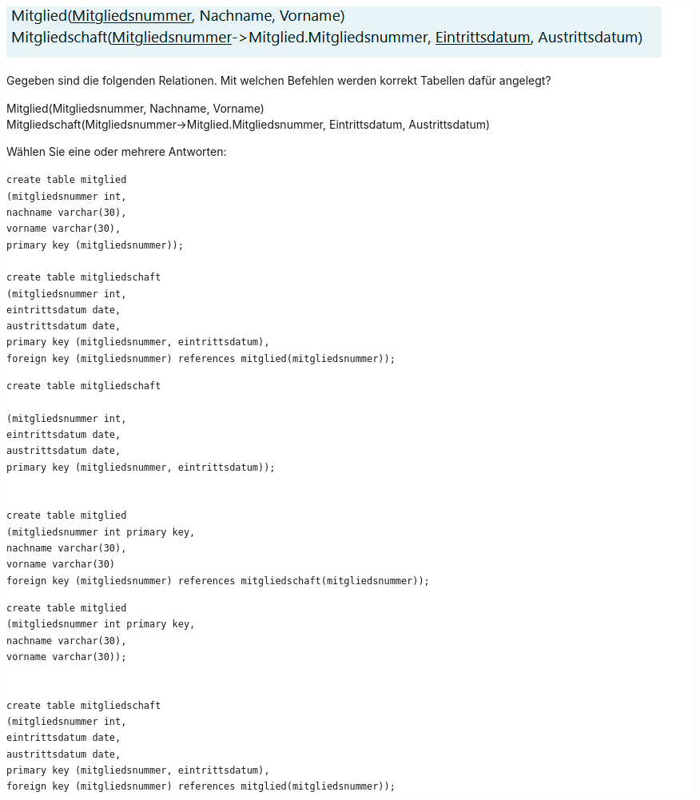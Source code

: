 ![](image/Pasted%20image%2020250121200150.png)

Gegeben sind die folgenden Relationen. Mit welchen Befehlen werden korrekt Tabellen dafür angelegt?   



Mitglied(Mitgliedsnummer, Nachname, Vorname)  
Mitgliedschaft(Mitgliedsnummer->Mitglied.Mitgliedsnummer, Eintrittsdatum, Austrittsdatum)


Wählen Sie eine oder mehrere Antworten:

```
create table mitglied  
(mitgliedsnummer int,  
nachname varchar(30),  
vorname varchar(30),
primary key (mitgliedsnummer));

create table mitgliedschaft
(mitgliedsnummer int,  
eintrittsdatum date,  
austrittsdatum date,  
primary key (mitgliedsnummer, eintrittsdatum),  
foreign key (mitgliedsnummer) references mitglied(mitgliedsnummer));
```


```
create table mitgliedschaft

(mitgliedsnummer int,
eintrittsdatum date,
austrittsdatum date,
primary key (mitgliedsnummer, eintrittsdatum));


create table mitglied
(mitgliedsnummer int primary key,
nachname varchar(30),
vorname varchar(30)
foreign key (mitgliedsnummer) references mitgliedschaft(mitgliedsnummer));
```



```
create table mitglied  
(mitgliedsnummer int primary key,  
nachname varchar(30),  
vorname varchar(30));


create table mitgliedschaft
(mitgliedsnummer int,  
eintrittsdatum date,  
austrittsdatum date,  
primary key (mitgliedsnummer, eintrittsdatum),  
foreign key (mitgliedsnummer) references mitglied(mitgliedsnummer));
```

